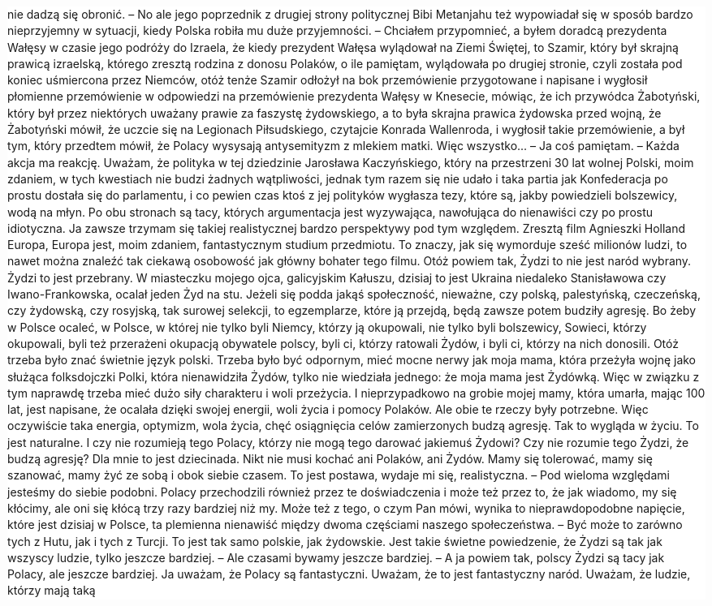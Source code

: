 nie dadzą się obronić. – No ale jego poprzednik z drugiej strony politycznej Bibi Metanjahu też wypowiadał się
w sposób bardzo nieprzyjemny w sytuacji, kiedy Polska robiła mu duże przyjemności. – Chciałem przypomnieć, a byłem doradcą prezydenta Wałęsy w czasie
jego podróży do Izraela, że kiedy prezydent Wałęsa wylądował na Ziemi Świętej, to Szamir, który był
skrajną prawicą izraelską, którego zresztą rodzina
z donosu Polaków, o ile pamiętam, wylądowała po drugiej stronie,
czyli została pod koniec uśmiercona przez Niemców,
otóż tenże Szamir odłożył na bok przemówienie przygotowane i napisane
i wygłosił płomienne przemówienie w odpowiedzi na przemówienie prezydenta Wałęsy w Knesecie, mówiąc, że ich przywódca Żabotyński, który był
przez niektórych uważany prawie za faszystę żydowskiego, a to była skrajna prawica żydowska przed wojną, że Żabotyński mówił, że uczcie się
na Legionach Piłsudskiego, czytajcie Konrada Wallenroda, i wygłosił takie przemówienie, a był tym,
który przedtem mówił, że Polacy wysysają antysemityzm z mlekiem matki. Więc wszystko...
– Ja coś pamiętam. – Każda akcja ma reakcję. Uważam, że polityka w tej dziedzinie Jarosława Kaczyńskiego, który na przestrzeni
30 lat wolnej Polski, moim zdaniem, w tych kwestiach nie budzi żadnych wątpliwości,
jednak tym razem się nie udało i taka partia jak Konfederacja po prostu
dostała się do parlamentu, i co pewien czas ktoś z jej polityków wygłasza tezy, które są, jakby powiedzieli bolszewicy, wodą na młyn.
Po obu stronach są tacy, których argumentacja jest wyzywająca, nawołująca do nienawiści czy po prostu idiotyczna.
Ja zawsze trzymam się takiej realistycznej bardzo perspektywy pod tym względem.
Zresztą film Agnieszki Holland Europa, Europa jest, moim zdaniem, fantastycznym studium przedmiotu.
To znaczy, jak się wymorduje sześć milionów ludzi, to nawet można znaleźć tak ciekawą osobowość jak główny bohater tego filmu.
Otóż powiem tak, Żydzi to nie jest naród wybrany. Żydzi to jest przebrany. W miasteczku mojego ojca, galicyjskim Kałuszu,
dzisiaj to jest Ukraina niedaleko Stanisławowa czy Iwano-Frankowska, ocalał jeden Żyd na stu.
Jeżeli się podda jakąś społeczność, nieważne, czy polską, palestyńską,
czeczeńską, czy żydowską, czy rosyjską, tak surowej selekcji,
to egzemplarze, które ją przejdą, będą zawsze potem budziły agresję.
Bo żeby w Polsce ocaleć, w Polsce, w której nie tylko byli Niemcy, którzy ją
okupowali, nie tylko byli bolszewicy, Sowieci, którzy okupowali, byli też przerażeni okupacją obywatele polscy,
byli ci, którzy ratowali Żydów, i byli ci, którzy na nich donosili. Otóż trzeba było znać świetnie język polski.
Trzeba było być odpornym, mieć mocne nerwy jak moja mama, która przeżyła wojnę jako służąca
folksdojczki Polki, która nienawidziła Żydów, tylko nie wiedziała jednego: że moja mama jest Żydówką. Więc w związku z tym naprawdę trzeba
mieć dużo siły charakteru i woli przeżycia. I nieprzypadkowo na grobie mojej mamy,
która umarła, mając 100 lat, jest napisane, że ocalała dzięki swojej energii, woli życia i pomocy Polaków.
Ale obie te rzeczy były potrzebne. Więc oczywiście taka energia, optymizm, wola życia, chęć osiągnięcia celów zamierzonych budzą agresję.
Tak to wygląda w życiu. To jest naturalne. I czy nie rozumieją tego Polacy, którzy nie mogą tego darować jakiemuś Żydowi?
Czy nie rozumie tego Żydzi, że budzą agresję? Dla mnie to jest dziecinada.
Nikt nie musi kochać ani Polaków, ani Żydów. Mamy się tolerować, mamy się szanować, mamy żyć ze sobą i obok siebie czasem.
To jest postawa, wydaje mi się, realistyczna. – Pod wieloma względami jesteśmy do siebie podobni.
Polacy przechodzili również przez te doświadczenia i może też przez to, że jak wiadomo, my się kłócimy, ale oni się kłócą trzy razy bardziej niż my.
Może też z tego, o czym Pan mówi, wynika
to nieprawdopodobne napięcie, które jest dzisiaj w Polsce, ta plemienna
nienawiść między dwoma częściami naszego społeczeństwa. – Być może to zarówno tych z Hutu, jak i tych z Turcji.
To jest tak samo polskie, jak żydowskie. Jest takie świetne powiedzenie,
że Żydzi są tak jak wszyscy ludzie, tylko jeszcze bardziej. – Ale czasami bywamy jeszcze bardziej.
– A ja powiem tak, polscy Żydzi są tacy jak Polacy, ale jeszcze bardziej. Ja uważam, że Polacy są fantastyczni.
Uważam, że to jest fantastyczny naród. Uważam, że ludzie, którzy mają taką